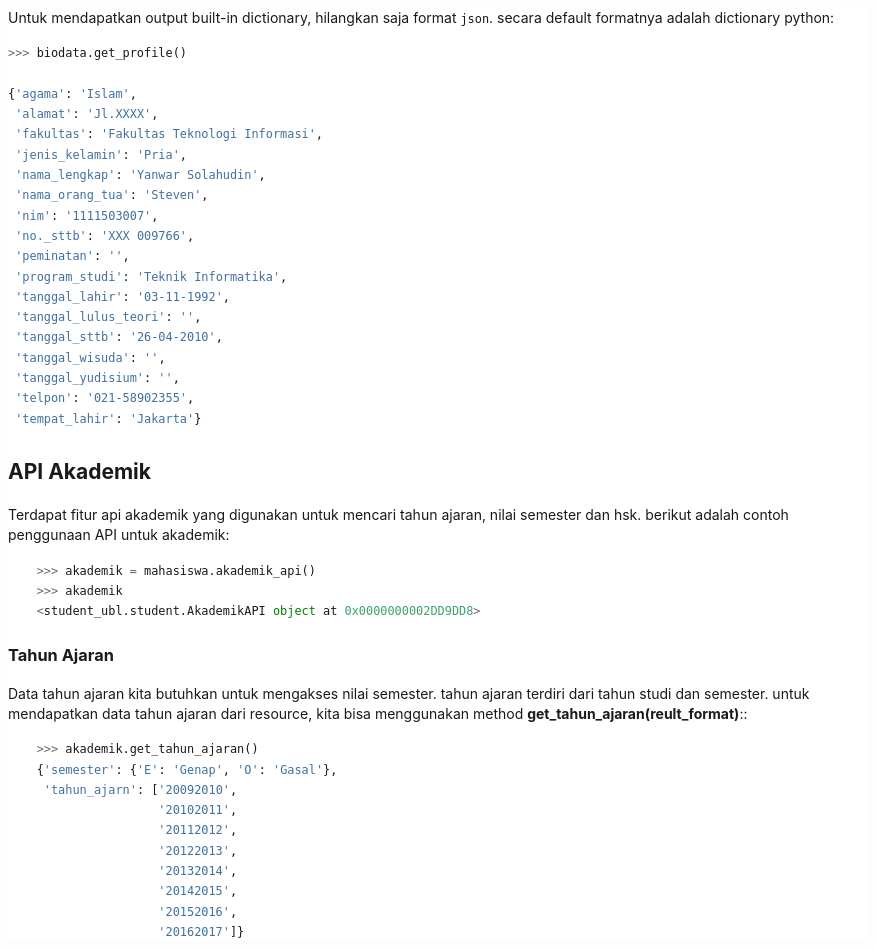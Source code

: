 Untuk mendapatkan output built-in dictionary, hilangkan saja format `json`. 
secara default formatnya adalah dictionary python:

```python
>>> biodata.get_profile()

{'agama': 'Islam',
 'alamat': 'Jl.XXXX',
 'fakultas': 'Fakultas Teknologi Informasi',
 'jenis_kelamin': 'Pria',
 'nama_lengkap': 'Yanwar Solahudin',
 'nama_orang_tua': 'Steven',
 'nim': '1111503007',
 'no._sttb': 'XXX 009766',
 'peminatan': '',
 'program_studi': 'Teknik Informatika',
 'tanggal_lahir': '03-11-1992',
 'tanggal_lulus_teori': '',
 'tanggal_sttb': '26-04-2010',
 'tanggal_wisuda': '',
 'tanggal_yudisium': '',
 'telpon': '021-58902355',
 'tempat_lahir': 'Jakarta'}
```

## API Akademik
Terdapat fitur api akademik yang digunakan untuk mencari tahun ajaran, 
nilai semester dan hsk. berikut adalah contoh penggunaan API untuk akademik:

```python
    >>> akademik = mahasiswa.akademik_api()
    >>> akademik
    <student_ubl.student.AkademikAPI object at 0x0000000002DD9DD8>
```

### Tahun Ajaran
Data tahun ajaran kita butuhkan untuk mengakses nilai semester. tahun ajaran terdiri dari tahun studi dan semester. untuk mendapatkan data tahun ajaran dari resource, kita bisa menggunakan method **get_tahun_ajaran(reult_format)**::

```python
    >>> akademik.get_tahun_ajaran()
    {'semester': {'E': 'Genap', 'O': 'Gasal'},
     'tahun_ajarn': ['20092010',
                     '20102011',
                     '20112012',
                     '20122013',
                     '20132014',
                     '20142015',
                     '20152016',
                     '20162017']}
```
